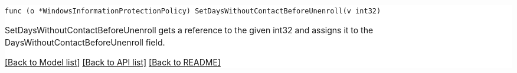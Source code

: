 `func (o *WindowsInformationProtectionPolicy) SetDaysWithoutContactBeforeUnenroll(v int32)`

SetDaysWithoutContactBeforeUnenroll gets a reference to the given int32 and assigns it to the DaysWithoutContactBeforeUnenroll field.


[[Back to Model list]](../README.md#documentation-for-models) [[Back to API list]](../README.md#documentation-for-api-endpoints) [[Back to README]](../README.md)


